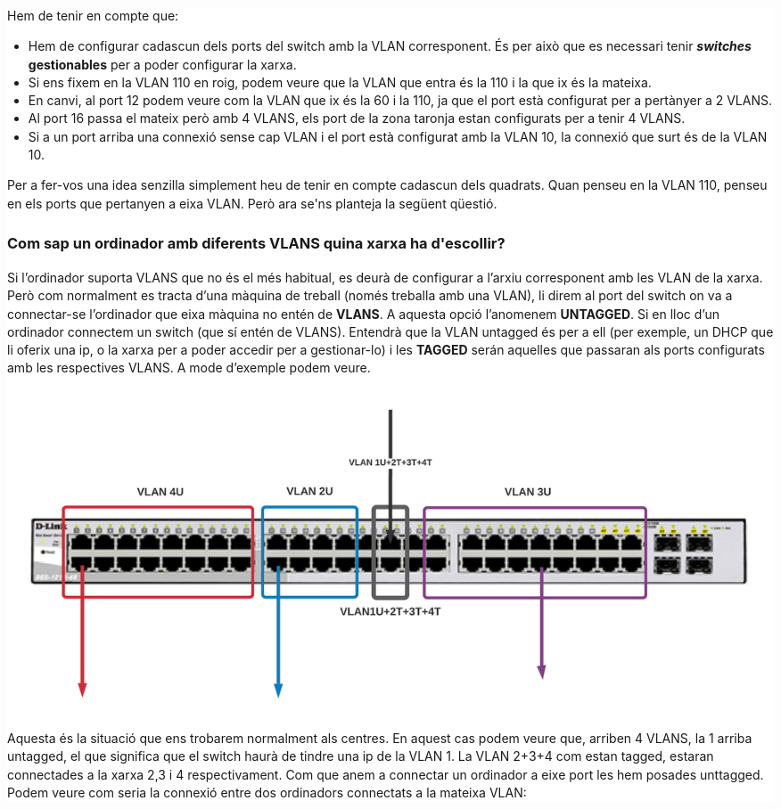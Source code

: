 Hem de tenir en compte que:

* Hem de configurar cadascun dels ports del switch amb la VLAN corresponent. És per això que es necessari tenir ***switches* gestionables** per a poder configurar la xarxa.
* Si ens fixem en la VLAN 110 en roig, podem veure que la VLAN que entra és la 110 i la que ix és la mateixa.
* En canvi, al port 12 podem veure com la VLAN que ix és la 60 i la 110, ja que el port està configurat per a pertànyer a 2 VLANS.
* Al port 16 passa el mateix però amb 4 VLANS, els port de la zona taronja estan configurats per a tenir 4 VLANS.
* Si a un port arriba una connexió sense cap VLAN i el port està configurat amb la VLAN 10, la connexió que surt és de la VLAN 10.

Per a fer-vos una idea senzilla simplement heu de tenir en compte cadascun dels quadrats. Quan penseu en la VLAN 110, penseu en els ports que pertanyen a eixa VLAN. Però ara se'ns planteja la següent qüestió.

### Com sap un ordinador amb diferents VLANS quina xarxa ha d'escollir?

Si l’ordinador suporta VLANS que no és el més habitual, es deurà de configurar a l’arxiu corresponent amb les VLAN de la xarxa. Però com normalment es tracta d’una màquina de treball (només treballa amb una VLAN), li direm al port del switch on va a connectar-se l’ordinador que eixa màquina no entén de **VLANS**. A aquesta opció l’anomenem **UNTAGGED**. Si en lloc d’un ordinador connectem un switch (que sí entén de VLANS). Entendrà que la VLAN untagged és per a ell (per exemple, un DHCP que li oferix una ip, o la xarxa per a poder accedir per a gestionar-lo) i les **TAGGED** serán aquelles que passaran als ports configurats amb les respectives VLANS. A mode d’exemple podem veure.

![Esquema d'un switch amb diferents VLANS](switch/vlans2.png)

Aquesta és la situació que ens trobarem normalment als centres. En aquest cas podem veure que, arriben 4 VLANS, la 1 arriba untagged, el que significa que el switch haurà de tindre una ip de la VLAN 1. La VLAN 2+3+4 com estan tagged, estaran connectades a la xarxa 2,3 i 4 respectivament. Com que anem a connectar un ordinador a eixe port les hem posades unttagged.
Podem veure com seria la connexió entre dos ordinadors connectats a la mateixa VLAN:
